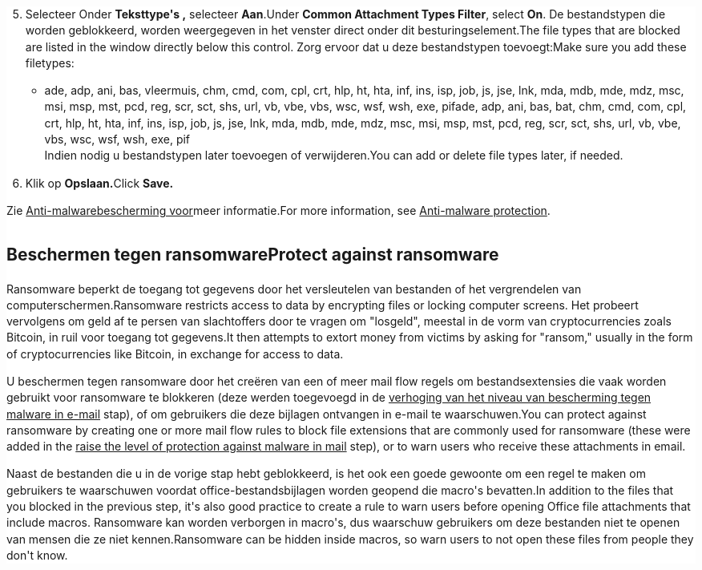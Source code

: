 5. <span data-ttu-id="6e433-119">Selecteer Onder **Teksttype's ,** selecteer **Aan**.</span><span class="sxs-lookup"><span data-stu-id="6e433-119">Under **Common Attachment Types Filter**, select **On**.</span></span> <span data-ttu-id="6e433-120">De bestandstypen die worden geblokkeerd, worden weergegeven in het venster direct onder dit besturingselement.</span><span class="sxs-lookup"><span data-stu-id="6e433-120">The file types that are blocked are listed in the window directly below this control.</span></span>  <span data-ttu-id="6e433-121">Zorg ervoor dat u deze bestandstypen toevoegt:</span><span class="sxs-lookup"><span data-stu-id="6e433-121">Make sure you add these filetypes:</span></span>
   - <span data-ttu-id="6e433-122">ade, adp, ani, bas, vleermuis, chm, cmd, com, cpl, crt, hlp, ht, hta, inf, ins, isp, job, js, jse, lnk, mda, mdb, mde, mdz, msc, msi, msp, mst, pcd, reg, scr, sct, shs, url, vb, vbe, vbs, wsc, wsf, wsh, exe, pif</span><span class="sxs-lookup"><span data-stu-id="6e433-122">ade, adp, ani, bas, bat, chm, cmd, com, cpl, crt, hlp, ht, hta, inf, ins, isp, job, js, jse, lnk, mda, mdb, mde, mdz, msc, msi, msp, mst, pcd, reg, scr, sct, shs, url, vb, vbe, vbs, wsc, wsf, wsh, exe, pif</span></span>  <br/> <span data-ttu-id="6e433-123">Indien nodig u bestandstypen later toevoegen of verwijderen.</span><span class="sxs-lookup"><span data-stu-id="6e433-123">You can add or delete file types later, if needed.</span></span>
    
6. <span data-ttu-id="6e433-124">Klik op **Opslaan.**</span><span class="sxs-lookup"><span data-stu-id="6e433-124">Click **Save.**</span></span>
    
<span data-ttu-id="6e433-125">Zie [Anti-malwarebescherming voor](https://go.microsoft.com/fwlink/?linkid=2015692&amp;clcid=0x409)meer informatie.</span><span class="sxs-lookup"><span data-stu-id="6e433-125">For more information, see [Anti-malware protection](https://go.microsoft.com/fwlink/?linkid=2015692&amp;clcid=0x409).</span></span>
  


## <a name="protect-against-ransomware"></a><span data-ttu-id="6e433-126">Beschermen tegen ransomware</span><span class="sxs-lookup"><span data-stu-id="6e433-126">Protect against ransomware</span></span>

<span data-ttu-id="6e433-127">Ransomware beperkt de toegang tot gegevens door het versleutelen van bestanden of het vergrendelen van computerschermen.</span><span class="sxs-lookup"><span data-stu-id="6e433-127">Ransomware restricts access to data by encrypting files or locking computer screens.</span></span> <span data-ttu-id="6e433-128">Het probeert vervolgens om geld af te persen van slachtoffers door te vragen om "losgeld", meestal in de vorm van cryptocurrencies zoals Bitcoin, in ruil voor toegang tot gegevens.</span><span class="sxs-lookup"><span data-stu-id="6e433-128">It then attempts to extort money from victims by asking for "ransom," usually in the form of cryptocurrencies like Bitcoin, in exchange for access to data.</span></span> 
  
<span data-ttu-id="6e433-129">U beschermen tegen ransomware door het creëren van een of meer mail flow regels om bestandsextensies die vaak worden gebruikt voor ransomware te blokkeren (deze werden toegevoegd in de [verhoging van het niveau van bescherming tegen malware in e-mail](#raise-the-level-of-protection-against-malware-in-mail) stap), of om gebruikers die deze bijlagen ontvangen in e-mail te waarschuwen.</span><span class="sxs-lookup"><span data-stu-id="6e433-129">You can protect against ransomware by creating one or more mail flow rules to block file extensions that are commonly used for ransomware (these were added in the [raise the level of protection against malware in mail](#raise-the-level-of-protection-against-malware-in-mail) step), or to warn users who receive these attachments in email.</span></span>

<span data-ttu-id="6e433-130">Naast de bestanden die u in de vorige stap hebt geblokkeerd, is het ook een goede gewoonte om een regel te maken om gebruikers te waarschuwen voordat office-bestandsbijlagen worden geopend die macro's bevatten.</span><span class="sxs-lookup"><span data-stu-id="6e433-130">In addition to the files that you blocked in the previous step, it's also good practice to create a rule to warn users before opening Office file attachments that include macros.</span></span> <span data-ttu-id="6e433-131">Ransomware kan worden verborgen in macro's, dus waarschuw gebruikers om deze bestanden niet te openen van mensen die ze niet kennen.</span><span class="sxs-lookup"><span data-stu-id="6e433-131">Ransomware can be hidden inside macros, so warn users to not open these files from people they don't know.</span></span>

